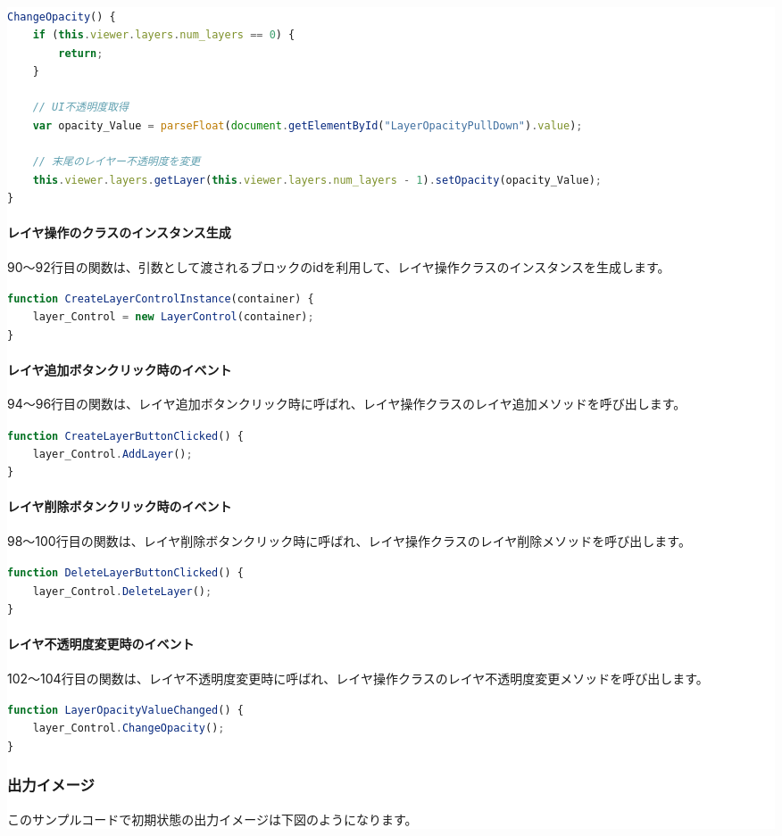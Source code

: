 
```JavaScript
ChangeOpacity() {
    if (this.viewer.layers.num_layers == 0) {
        return;
    }

    // UI不透明度取得
    var opacity_Value = parseFloat(document.getElementById("LayerOpacityPullDown").value);

    // 末尾のレイヤー不透明度を変更
    this.viewer.layers.getLayer(this.viewer.layers.num_layers - 1).setOpacity(opacity_Value);
}
```

#### レイヤ操作のクラスのインスタンス生成
90～92行目の関数は、引数として渡されるブロックのidを利用して、レイヤ操作クラスのインスタンスを生成します。


```JavaScript
function CreateLayerControlInstance(container) {
    layer_Control = new LayerControl(container);
}
```

#### レイヤ追加ボタンクリック時のイベント
94～96行目の関数は、レイヤ追加ボタンクリック時に呼ばれ、レイヤ操作クラスのレイヤ追加メソッドを呼び出します。


```JavaScript
function CreateLayerButtonClicked() {
    layer_Control.AddLayer();
}
```

#### レイヤ削除ボタンクリック時のイベント
98～100行目の関数は、レイヤ削除ボタンクリック時に呼ばれ、レイヤ操作クラスのレイヤ削除メソッドを呼び出します。


```JavaScript
function DeleteLayerButtonClicked() {
    layer_Control.DeleteLayer();
}
```

#### レイヤ不透明度変更時のイベント
102～104行目の関数は、レイヤ不透明度変更時に呼ばれ、レイヤ操作クラスのレイヤ不透明度変更メソッドを呼び出します。


```JavaScript
function LayerOpacityValueChanged() {
    layer_Control.ChangeOpacity();
}
```

### 出力イメージ
このサンプルコードで初期状態の出力イメージは下図のようになります。